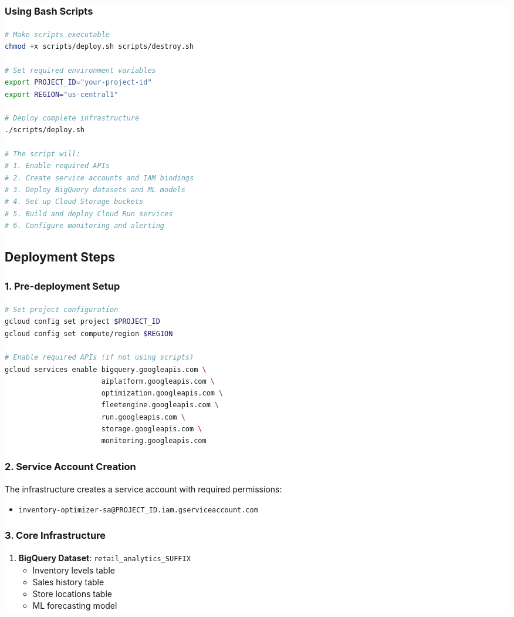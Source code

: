 ### Using Bash Scripts

```bash
# Make scripts executable
chmod +x scripts/deploy.sh scripts/destroy.sh

# Set required environment variables
export PROJECT_ID="your-project-id"
export REGION="us-central1"

# Deploy complete infrastructure
./scripts/deploy.sh

# The script will:
# 1. Enable required APIs
# 2. Create service accounts and IAM bindings
# 3. Deploy BigQuery datasets and ML models
# 4. Set up Cloud Storage buckets
# 5. Build and deploy Cloud Run services
# 6. Configure monitoring and alerting
```

## Deployment Steps

### 1. Pre-deployment Setup

```bash
# Set project configuration
gcloud config set project $PROJECT_ID
gcloud config set compute/region $REGION

# Enable required APIs (if not using scripts)
gcloud services enable bigquery.googleapis.com \
                       aiplatform.googleapis.com \
                       optimization.googleapis.com \
                       fleetengine.googleapis.com \
                       run.googleapis.com \
                       storage.googleapis.com \
                       monitoring.googleapis.com
```

### 2. Service Account Creation

The infrastructure creates a service account with required permissions:
- `inventory-optimizer-sa@PROJECT_ID.iam.gserviceaccount.com`

### 3. Core Infrastructure

1. **BigQuery Dataset**: `retail_analytics_SUFFIX`
   - Inventory levels table
   - Sales history table
   - Store locations table
   - ML forecasting model
